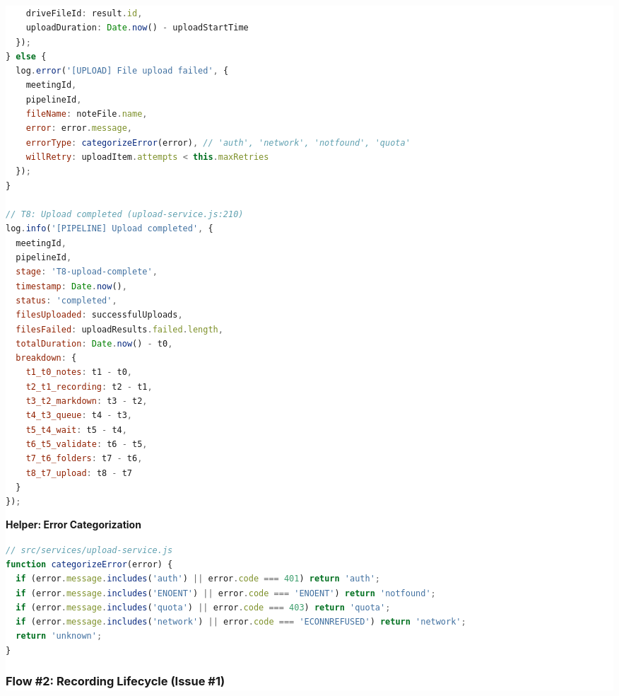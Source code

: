 ```javascript
    driveFileId: result.id,
    uploadDuration: Date.now() - uploadStartTime
  });
} else {
  log.error('[UPLOAD] File upload failed', {
    meetingId,
    pipelineId,
    fileName: noteFile.name,
    error: error.message,
    errorType: categorizeError(error), // 'auth', 'network', 'notfound', 'quota'
    willRetry: uploadItem.attempts < this.maxRetries
  });
}

// T8: Upload completed (upload-service.js:210)
log.info('[PIPELINE] Upload completed', {
  meetingId,
  pipelineId,
  stage: 'T8-upload-complete',
  timestamp: Date.now(),
  status: 'completed',
  filesUploaded: successfulUploads,
  filesFailed: uploadResults.failed.length,
  totalDuration: Date.now() - t0,
  breakdown: {
    t1_t0_notes: t1 - t0,
    t2_t1_recording: t2 - t1,
    t3_t2_markdown: t3 - t2,
    t4_t3_queue: t4 - t3,
    t5_t4_wait: t5 - t4,
    t6_t5_validate: t6 - t5,
    t7_t6_folders: t7 - t6,
    t8_t7_upload: t8 - t7
  }
});
```

**Helper: Error Categorization**

```javascript
// src/services/upload-service.js
function categorizeError(error) {
  if (error.message.includes('auth') || error.code === 401) return 'auth';
  if (error.message.includes('ENOENT') || error.code === 'ENOENT') return 'notfound';
  if (error.message.includes('quota') || error.code === 403) return 'quota';
  if (error.message.includes('network') || error.code === 'ECONNREFUSED') return 'network';
  return 'unknown';
}
```

### Flow #2: Recording Lifecycle (Issue #1)
